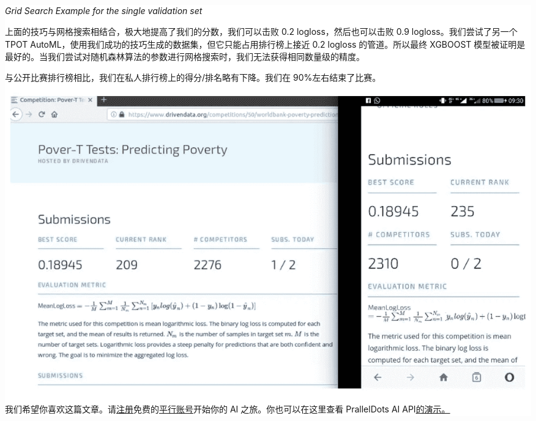 *Grid Search Example for the single validation set*

上面的技巧与网格搜索相结合，极大地提高了我们的分数，我们可以击败 0.2 logloss，然后也可以击败 0.9 logloss。我们尝试了另一个 TPOT AutoML，使用我们成功的技巧生成的数据集，但它只能占用排行榜上接近 0.2 logloss 的管道。所以最终 XGBOOST 模型被证明是最好的。当我们尝试对随机森林算法的参数进行网格搜索时，我们无法获得相同数量级的精度。

与公开比赛排行榜相比，我们在私人排行榜上的得分/排名略有下降。我们在 90%左右结束了比赛。

![](img/c77c795bc3202d814648e8e464f541ce.png)

我们希望你喜欢这篇文章。请[注册](http://user.apis.paralleldots.com/signing-up?utm_source=blog&utm_medium=chat&utm_campaign=paralleldots_blog)免费的[平行账号](https://www.paralleldots.com)开始你的 AI 之旅。你也可以在这里查看 PrallelDots AI API[的演示。](https://www.paralleldots.com/ai-apis)